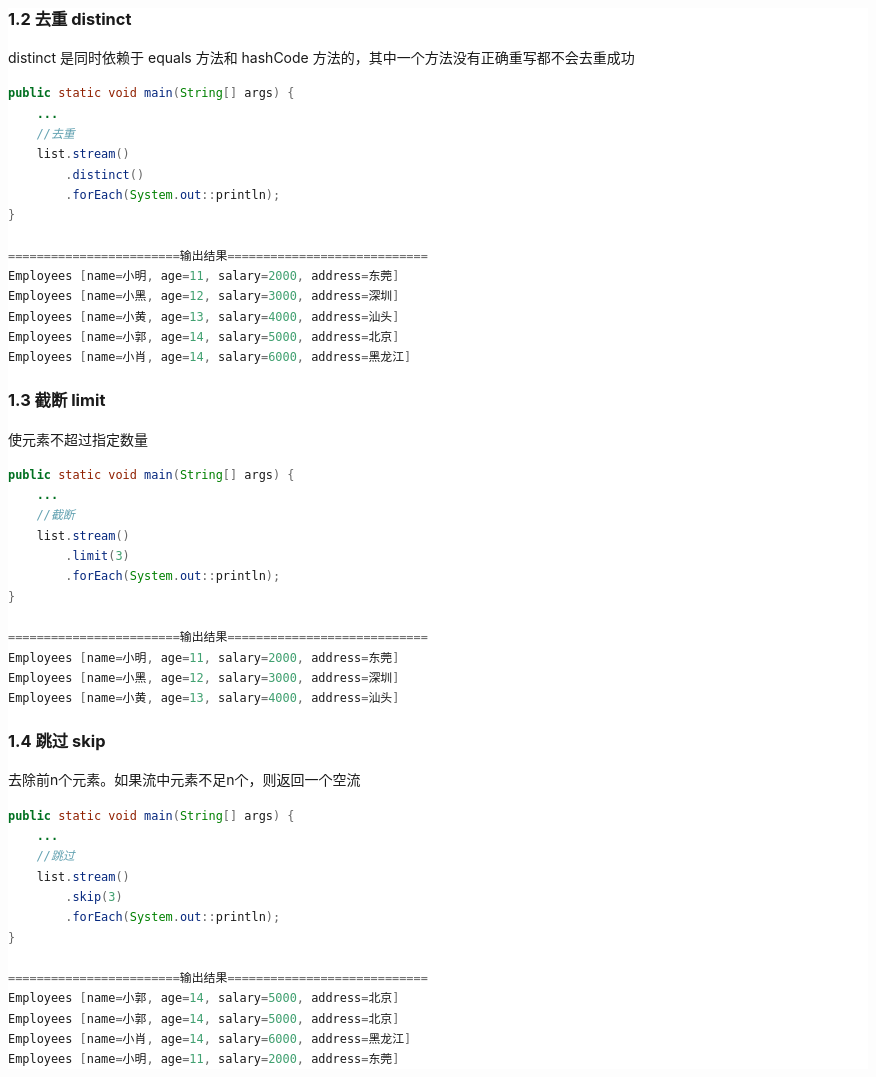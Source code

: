 ###  

### 1.2 去重 distinct

distinct 是同时依赖于 equals 方法和 hashCode 方法的，其中一个方法没有正确重写都不会去重成功

```java
public static void main(String[] args) {
    ...
    //去重
    list.stream()
        .distinct()
        .forEach(System.out::println);
}

========================输出结果============================
Employees [name=小明, age=11, salary=2000, address=东莞]
Employees [name=小黑, age=12, salary=3000, address=深圳]
Employees [name=小黄, age=13, salary=4000, address=汕头]
Employees [name=小郭, age=14, salary=5000, address=北京]
Employees [name=小肖, age=14, salary=6000, address=黑龙江]
```

###  

### 1.3 截断 limit

使元素不超过指定数量

```java
public static void main(String[] args) {
    ...
    //截断
    list.stream()
        .limit(3)
        .forEach(System.out::println);
}

========================输出结果============================
Employees [name=小明, age=11, salary=2000, address=东莞]
Employees [name=小黑, age=12, salary=3000, address=深圳]
Employees [name=小黄, age=13, salary=4000, address=汕头]
```

###  

### 1.4 跳过 skip

去除前n个元素。如果流中元素不足n个，则返回一个空流

```java
public static void main(String[] args) {
    ...
    //跳过
    list.stream()
        .skip(3)
        .forEach(System.out::println);
}

========================输出结果============================
Employees [name=小郭, age=14, salary=5000, address=北京]
Employees [name=小郭, age=14, salary=5000, address=北京]
Employees [name=小肖, age=14, salary=6000, address=黑龙江]
Employees [name=小明, age=11, salary=2000, address=东莞]
```
